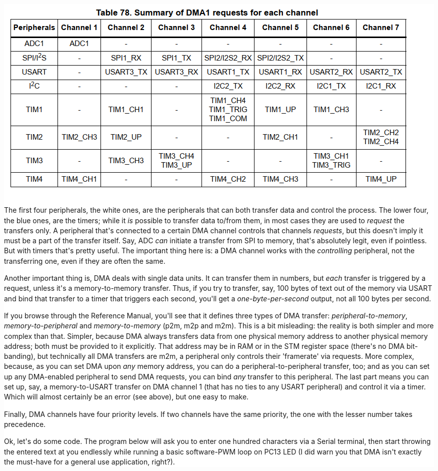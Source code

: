 ![](dmachannels.png)

The first four peripherals, the white ones, are the peripherals that can both transfer data and control the process. The lower four, the blue ones, are the timers; while it *is* possible to transfer data to/from them, in most cases they are used to *request* the transfers only. A peripheral that's connected to a certain DMA channel controls that channels *requests*, but this doesn't imply it must be a part of the transfer itself. Say, ADC *can* initiate a transfer from SPI to memory, that's absolutely legit, even if pointless. But with timers that's pretty useful. The important thing here is: a DMA channel works with the *controlling* peripheral, not the transferring one, even if they are often the same.

Another important thing is, DMA deals with single data units. It can transfer them in numbers, but *each* transfer is triggered by a request, unless it's a memory-to-memory transfer. Thus, if you try to transfer, say, 100 bytes of text out of the memory via USART and bind that transfer to a timer that triggers each second, you'll get a *one-byte-per-second* output, not all 100 bytes per second.

If you browse through the Reference Manual, you'll see that it defines three types of DMA transfer: *peripheral-to-memory*, *memory-to-peripheral* and *memory-to-memory* (p2m, m2p and m2m). This is a bit misleading: the reality is both simpler and more complex than that. Simpler, because DMA always transfers data from one physical memory address to another physical memory address; both must be provided to it explicitly. That address may be in RAM or in the STM register space (there's no DMA bit-banding), but technically all DMA transfers are m2m, a peripheral only controls their 'framerate' via requests. More complex, because, as you can set DMA upon *any* memory address, you can do a peripheral-to-peripheral transfer, too; and as you can set up any DMA-enabled peripheral to send DMA requests, you can bind *any* transfer to this peripheral. The last part means you can set up, say, a memory-to-USART transfer on DMA channel 1 (that has no ties to any USART peripheral) and control it via a timer. Which will almost certainly be an error (see above), but one easy to make.

Finally, DMA channels have four priority levels. If two channels have the same priority, the one with the lesser number takes precedence.

Ok, let's do some code. The program below will ask you to enter one hundred characters via a Serial terminal, then start throwing the entered text at you endlessly while running a basic software-PWM loop on PC13 LED (I did warn you that DMA isn't exactly the must-have for a general use application, right?).
